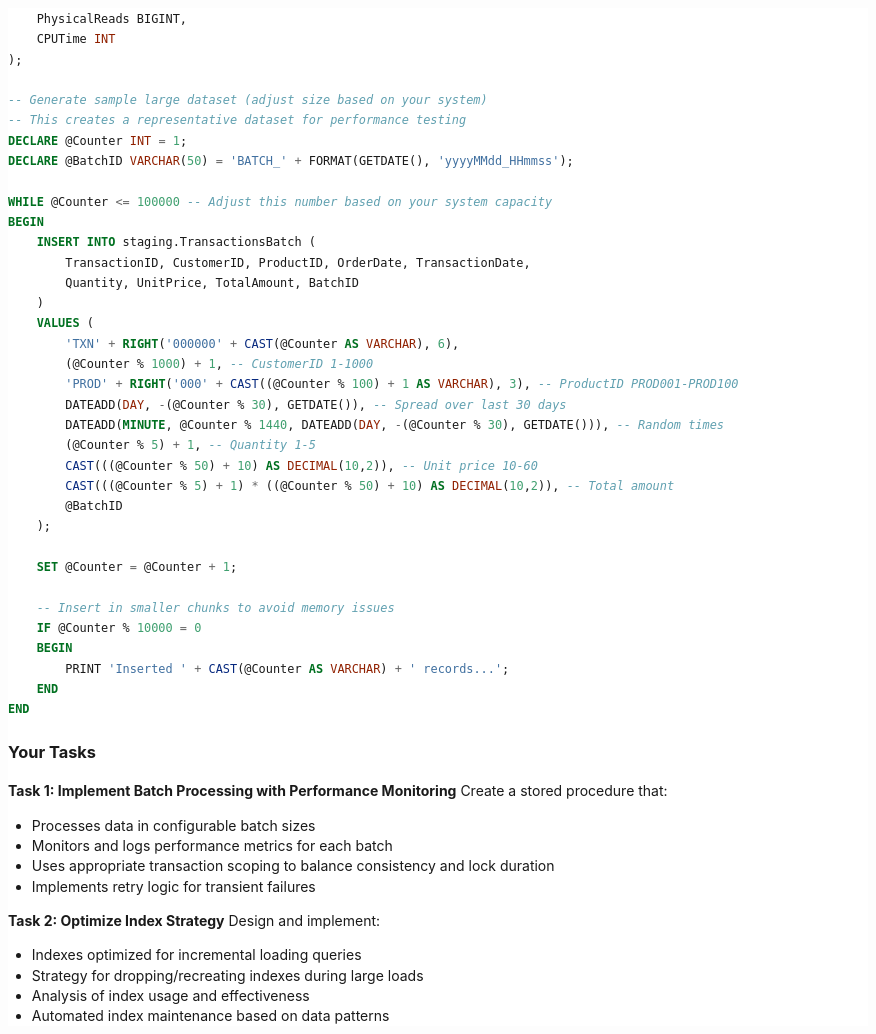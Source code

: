 ```sql
    PhysicalReads BIGINT,
    CPUTime INT
);

-- Generate sample large dataset (adjust size based on your system)
-- This creates a representative dataset for performance testing
DECLARE @Counter INT = 1;
DECLARE @BatchID VARCHAR(50) = 'BATCH_' + FORMAT(GETDATE(), 'yyyyMMdd_HHmmss');

WHILE @Counter <= 100000 -- Adjust this number based on your system capacity
BEGIN
    INSERT INTO staging.TransactionsBatch (
        TransactionID, CustomerID, ProductID, OrderDate, TransactionDate,
        Quantity, UnitPrice, TotalAmount, BatchID
    )
    VALUES (
        'TXN' + RIGHT('000000' + CAST(@Counter AS VARCHAR), 6),
        (@Counter % 1000) + 1, -- CustomerID 1-1000
        'PROD' + RIGHT('000' + CAST((@Counter % 100) + 1 AS VARCHAR), 3), -- ProductID PROD001-PROD100
        DATEADD(DAY, -(@Counter % 30), GETDATE()), -- Spread over last 30 days
        DATEADD(MINUTE, @Counter % 1440, DATEADD(DAY, -(@Counter % 30), GETDATE())), -- Random times
        (@Counter % 5) + 1, -- Quantity 1-5
        CAST(((@Counter % 50) + 10) AS DECIMAL(10,2)), -- Unit price 10-60
        CAST(((@Counter % 5) + 1) * ((@Counter % 50) + 10) AS DECIMAL(10,2)), -- Total amount
        @BatchID
    );
    
    SET @Counter = @Counter + 1;
    
    -- Insert in smaller chunks to avoid memory issues
    IF @Counter % 10000 = 0
    BEGIN
        PRINT 'Inserted ' + CAST(@Counter AS VARCHAR) + ' records...';
    END
END
```

### Your Tasks

**Task 1: Implement Batch Processing with Performance Monitoring**
Create a stored procedure that:
- Processes data in configurable batch sizes
- Monitors and logs performance metrics for each batch
- Uses appropriate transaction scoping to balance consistency and lock duration
- Implements retry logic for transient failures

**Task 2: Optimize Index Strategy**
Design and implement:
- Indexes optimized for incremental loading queries
- Strategy for dropping/recreating indexes during large loads
- Analysis of index usage and effectiveness
- Automated index maintenance based on data patterns
